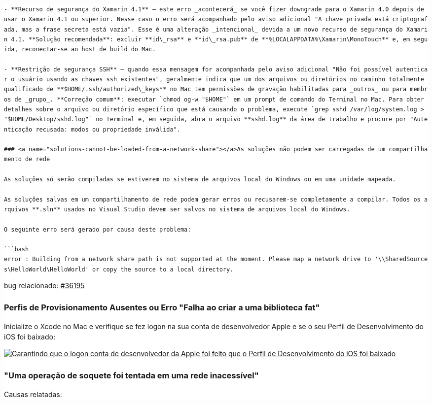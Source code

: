    ```
- **Recurso de segurança do Xamarin 4.1** – este erro _acontecerá_ se você fizer downgrade para o Xamarin 4.0 depois de usar o Xamarin 4.1 ou superior. Nesse caso o erro será acompanhado pelo aviso adicional "A chave privada está criptografada, mas a frase secreta está vazia". Esse é uma alteração _intencional_ devida a um novo recurso de segurança do Xamarin 4.1. **Solução recomendada**: excluir **id\_rsa** e **id\_rsa.pub** de **%LOCALAPPDATA%\Xamarin\MonoTouch** e, em seguida, reconectar-se ao host de build do Mac.

- **Restrição de segurança SSH** – quando essa mensagem for acompanhada pelo aviso adicional "Não foi possível autenticar o usuário usando as chaves ssh existentes", geralmente indica que um dos arquivos ou diretórios no caminho totalmente qualificado de **$HOME/.ssh/authorized\_keys** no Mac tem permissões de gravação habilitadas para _outros_ ou para membros de _grupo_. **Correção comum**: executar `chmod og-w "$HOME"` em um prompt de comando do Terminal no Mac. Para obter detalhes sobre o arquivo ou diretório específico que está causando o problema, execute `grep sshd /var/log/system.log > "$HOME/Desktop/sshd.log"` no Terminal e, em seguida, abra o arquivo **sshd.log** da área de trabalho e procure por "Autenticação recusada: modos ou propriedade inválida".

### <a name="solutions-cannot-be-loaded-from-a-network-share"></a>As soluções não podem ser carregadas de um compartilhamento de rede

As soluções só serão compiladas se estiverem no sistema de arquivos local do Windows ou em uma unidade mapeada.

As soluções salvas em um compartilhamento de rede podem gerar erros ou recusarem-se completamente a compilar. Todos os arquivos **.sln** usados no Visual Studio devem ser salvos no sistema de arquivos local do Windows.

O seguinte erro será gerado por causa deste problema:

```bash
error : Building from a network share path is not supported at the moment. Please map a network drive to '\\SharedSources\HelloWorld\HelloWorld' or copy the source to a local directory.
```

bug relacionado: [#36195](https://bugzilla.xamarin.com/show_bug.cgi?id=36195)

### <a name="missing-provisioning-profiles-or-failed-to-create-the-a-fat-library-error"></a>Perfis de Provisionamento Ausentes ou Erro "Falha ao criar a uma biblioteca fat"

Inicialize o Xcode no Mac e verifique se fez logon na sua conta de desenvolvedor Apple e se o seu Perfil de Desenvolvimento do iOS foi baixado:

[![](troubleshooting-images/troubleshooting-image7.png "Garantindo que o logon conta de desenvolvedor da Apple foi feito que o Perfil de Desenvolvimento do iOS foi baixado")](troubleshooting-images/troubleshooting-image7.png#lightbox)

### <a name="a-socket-operation-was-attempted-to-an-unreachable-network"></a>"Uma operação de soquete foi tentada em uma rede inacessível"

Causas relatadas:
